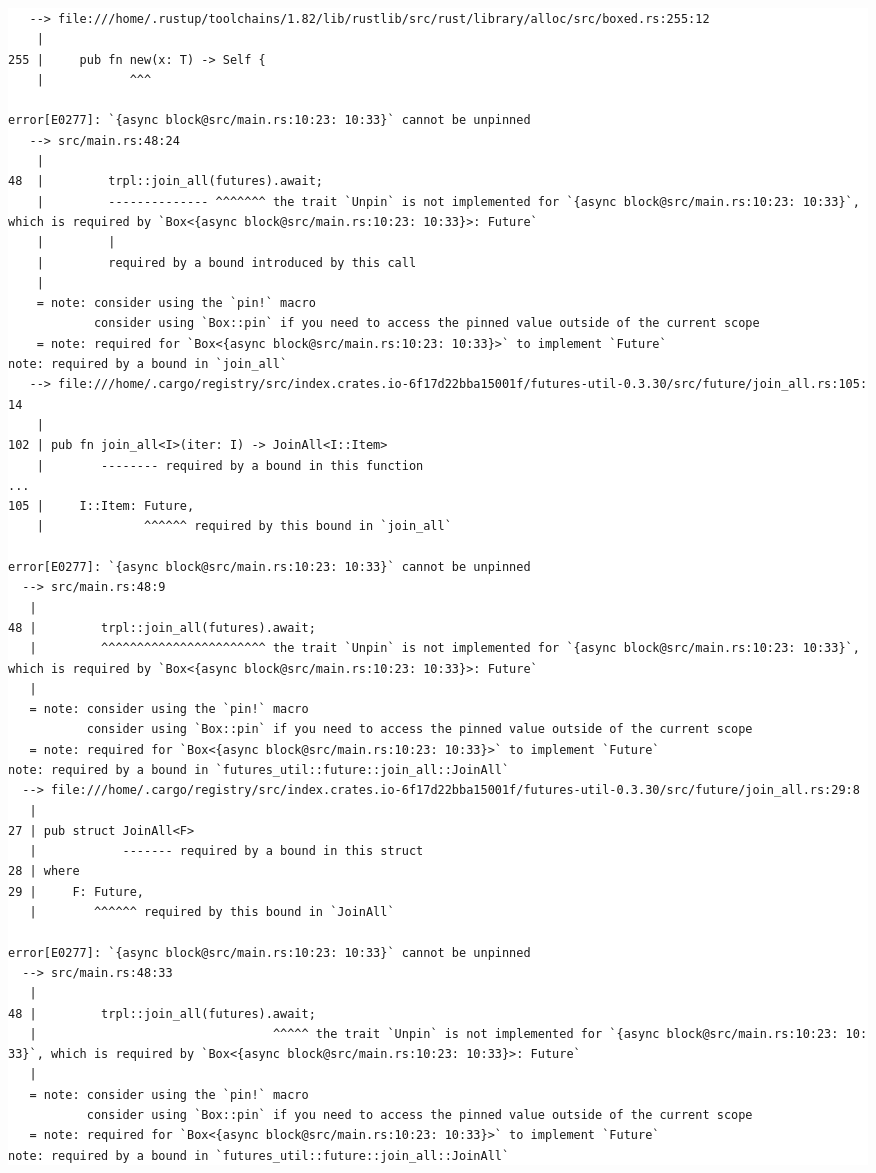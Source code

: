 ```text
   --> file:///home/.rustup/toolchains/1.82/lib/rustlib/src/rust/library/alloc/src/boxed.rs:255:12
    |
255 |     pub fn new(x: T) -> Self {
    |            ^^^

error[E0277]: `{async block@src/main.rs:10:23: 10:33}` cannot be unpinned
   --> src/main.rs:48:24
    |
48  |         trpl::join_all(futures).await;
    |         -------------- ^^^^^^^ the trait `Unpin` is not implemented for `{async block@src/main.rs:10:23: 10:33}`, which is required by `Box<{async block@src/main.rs:10:23: 10:33}>: Future`
    |         |
    |         required by a bound introduced by this call
    |
    = note: consider using the `pin!` macro
            consider using `Box::pin` if you need to access the pinned value outside of the current scope
    = note: required for `Box<{async block@src/main.rs:10:23: 10:33}>` to implement `Future`
note: required by a bound in `join_all`
   --> file:///home/.cargo/registry/src/index.crates.io-6f17d22bba15001f/futures-util-0.3.30/src/future/join_all.rs:105:14
    |
102 | pub fn join_all<I>(iter: I) -> JoinAll<I::Item>
    |        -------- required by a bound in this function
...
105 |     I::Item: Future,
    |              ^^^^^^ required by this bound in `join_all`

error[E0277]: `{async block@src/main.rs:10:23: 10:33}` cannot be unpinned
  --> src/main.rs:48:9
   |
48 |         trpl::join_all(futures).await;
   |         ^^^^^^^^^^^^^^^^^^^^^^^ the trait `Unpin` is not implemented for `{async block@src/main.rs:10:23: 10:33}`, which is required by `Box<{async block@src/main.rs:10:23: 10:33}>: Future`
   |
   = note: consider using the `pin!` macro
           consider using `Box::pin` if you need to access the pinned value outside of the current scope
   = note: required for `Box<{async block@src/main.rs:10:23: 10:33}>` to implement `Future`
note: required by a bound in `futures_util::future::join_all::JoinAll`
  --> file:///home/.cargo/registry/src/index.crates.io-6f17d22bba15001f/futures-util-0.3.30/src/future/join_all.rs:29:8
   |
27 | pub struct JoinAll<F>
   |            ------- required by a bound in this struct
28 | where
29 |     F: Future,
   |        ^^^^^^ required by this bound in `JoinAll`

error[E0277]: `{async block@src/main.rs:10:23: 10:33}` cannot be unpinned
  --> src/main.rs:48:33
   |
48 |         trpl::join_all(futures).await;
   |                                 ^^^^^ the trait `Unpin` is not implemented for `{async block@src/main.rs:10:23: 10:33}`, which is required by `Box<{async block@src/main.rs:10:23: 10:33}>: Future`
   |
   = note: consider using the `pin!` macro
           consider using `Box::pin` if you need to access the pinned value outside of the current scope
   = note: required for `Box<{async block@src/main.rs:10:23: 10:33}>` to implement `Future`
note: required by a bound in `futures_util::future::join_all::JoinAll`
```

[dyn]: ch12-03-improving-error-handling-and-modularity.html##rückgabe-von-fehlern-aus-der-funktion-run
[async-program]: ch17-01-futures-and-syntax.html#unser-erstes-asynchrones-programm